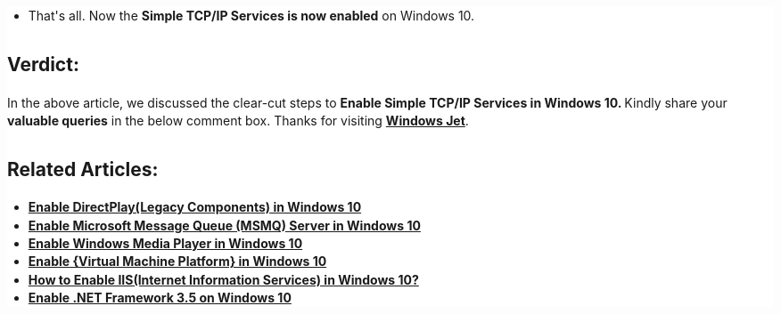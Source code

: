 <ul>
 	<li>That's all. Now the <strong>Simple TCP/IP Services is now enabled</strong> on Windows 10.</li>
</ul>
<h2 id="2">Verdict:</h2>
In the above article, we discussed the clear-cut steps to <strong>Enable Simple TCP/IP Services in Windows 10. </strong>Kindly share your <strong>valuable queries</strong> in the below comment box. Thanks for visiting <a href="https://windowsjet.com/"><strong>Windows Jet</strong></a>.
<h2>Related Articles:</h2>
<ul>
 	<li><strong><a class="LinkSuggestion__Link-sc-1mdih4x-2 jZPuuT" href="https://windowsjet.com/enable-directplaylegacy-components-in-windows-10-462/" target="_blank" rel="noopener noreferrer">Enable DirectPlay(Legacy Components) in Windows 10</a></strong></li>
 	<li><strong><a class="LinkSuggestion__Link-sc-1mdih4x-2 jZPuuT" href="https://windowsjet.com/enable-microsoft-message-queue-msmq-server-in-windows-10-501/" target="_blank" rel="noopener noreferrer">Enable Microsoft Message Queue (MSMQ) Server in Windows 10</a></strong></li>
 	<li><strong><a class="LinkSuggestion__Link-sc-1mdih4x-2 jZPuuT" href="https://windowsjet.com/enable-windows-media-player-in-windows-10-475/" target="_blank" rel="noopener noreferrer">Enable Windows Media Player in Windows 10</a></strong></li>
 	<li><strong><a class="LinkSuggestion__Link-sc-1mdih4x-2 jZPuuT" href="https://windowsjet.com/enable-virtual-machine-platform-in-windows-10-562/" target="_blank" rel="noopener noreferrer">Enable {Virtual Machine Platform} in Windows 10</a></strong></li>
 	<li><strong><a class="LinkSuggestion__Link-sc-1mdih4x-2 jZPuuT" href="https://windowsjet.com/how-to-enable-iisinternet-information-services-in-windows-10-403/" target="_blank" rel="noopener noreferrer">How to Enable IIS(Internet Information Services) in Windows 10?</a></strong></li>
 	<li><strong><a class="LinkSuggestion__Link-sc-1mdih4x-2 jZPuuT" href="https://windowsjet.com/enable-net-framework-3-5-on-windows-10-310/" target="_blank" rel="noopener noreferrer">Enable .NET Framework 3.5 on Windows 10</a></strong></li>
</ul>